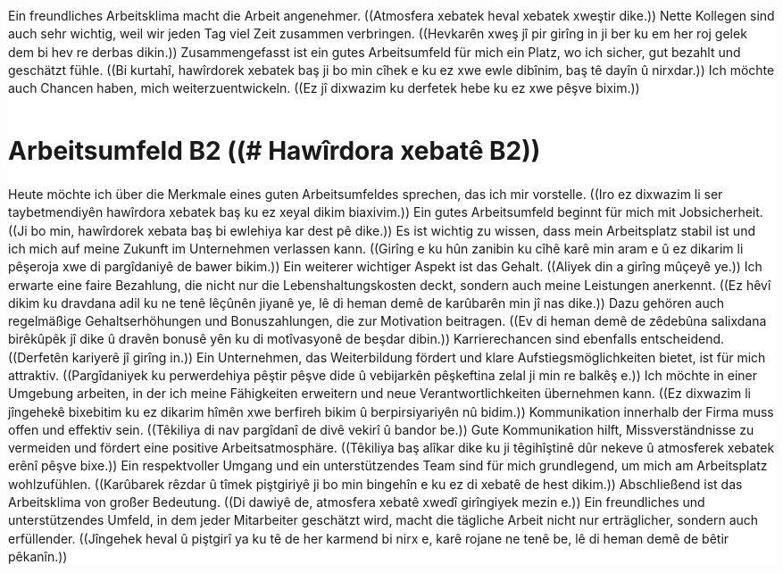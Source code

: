 Ein freundliches Arbeitsklima macht die Arbeit angenehmer. ((Atmosfera xebatek heval xebatek xweştir dike.))
Nette Kollegen sind auch sehr wichtig, weil wir jeden Tag viel Zeit zusammen verbringen. ((Hevkarên xweş jî pir girîng in ji ber ku em her roj gelek dem bi hev re derbas dikin.))
Zusammengefasst ist ein gutes Arbeitsumfeld für mich ein Platz, wo ich sicher, gut bezahlt und geschätzt fühle. ((Bi kurtahî, hawîrdorek xebatek baş ji bo min cîhek e ku ez xwe ewle dibînim, baş tê dayîn û nirxdar.))
Ich möchte auch Chancen haben, mich weiterzuentwickeln. ((Ez jî dixwazim ku derfetek hebe ku ez xwe pêşve bixim.))
# Arbeitsumfeld B2 ((# Hawîrdora xebatê B2))
Heute möchte ich über die Merkmale eines guten Arbeitsumfeldes sprechen, das ich mir vorstelle. ((Iro ez dixwazim li ser taybetmendiyên hawîrdora xebatek baş ku ez xeyal dikim biaxivim.))
Ein gutes Arbeitsumfeld beginnt für mich mit Job­sicherheit. ((Ji bo min, hawîrdorek xebata baş bi ewlehiya kar dest pê dike.))
Es ist wichtig zu wissen, dass mein Arbeitsplatz stabil ist und ich mich auf meine Zukunft im Unternehmen verlassen kann. ((Girîng e ku hûn zanibin ku cîhê karê min aram e û ez dikarim li pêşeroja xwe di pargîdaniyê de bawer bikim.))
Ein weiterer wichtiger Aspekt ist das Gehalt. ((Aliyek din a girîng mûçeyê ye.))
Ich erwarte eine faire Bezahlung, die nicht nur die Lebenshaltungskosten deckt, sondern auch meine Leistungen anerkennt. ((Ez hêvî dikim ku dravdana adil ku ne tenê lêçûnên jiyanê ye, lê di heman demê de karûbarên min jî nas dike.))
Dazu gehören auch regelmäßige Gehaltserhöhungen und Bonuszahlungen, die zur Motivation beitragen. ((Ev di heman demê de zêdebûna salixdana birêkûpêk jî dike û dravên bonusê yên ku di motîvasyonê de beşdar dibin.))
Karrierechancen sind ebenfalls entscheidend. ((Derfetên kariyerê jî girîng in.))
Ein Unternehmen, das Weiterbildung fördert und klare Aufstiegsmöglichkeiten bietet, ist für mich attraktiv. ((Pargîdaniyek ku perwerdehiya pêştir pêşve dide û vebijarkên pêşkeftina zelal ji min re balkêş e.))
Ich möchte in einer Umgebung arbeiten, in der ich meine Fähigkeiten erweitern und neue Verantwortlichkeiten übernehmen kann. ((Ez dixwazim li jîngehekê bixebitim ku ez dikarim hîmên xwe berfireh bikim û berpirsiyariyên nû bidim.))
Kommunikation innerhalb der Firma muss offen und effektiv sein. ((Têkiliya di nav pargîdanî de divê vekirî û bandor be.))
Gute Kommunikation hilft, Missverständnisse zu vermeiden und fördert eine positive Arbeitsatmosphäre. ((Têkiliya baş alîkar dike ku ji têgihîştinê dûr nekeve û atmosferek xebatek erênî pêşve bixe.))
Ein respektvoller Umgang und ein unterstützendes Team sind für mich grundlegend, um mich am Arbeitsplatz wohlzufühlen. ((Karûbarek rêzdar û tîmek piştgiriyê ji bo min bingehîn e ku ez di xebatê de hest dikim.))
Abschließend ist das Arbeitsklima von großer Bedeutung. ((Di dawiyê de, atmosfera xebatê xwedî girîngiyek mezin e.))
Ein freundliches und unterstützendes Umfeld, in dem jeder Mitarbeiter geschätzt wird, macht die tägliche Arbeit nicht nur erträglicher, sondern auch erfüllender. ((Jîngehek heval û piştgirî ya ku tê de her karmend bi nirx e, karê rojane ne tenê be, lê di heman demê de bêtir pêkanîn.))
